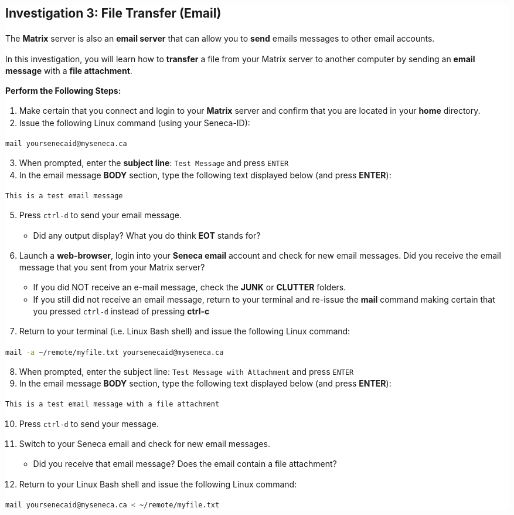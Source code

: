 ## Investigation 3: File Transfer (Email)

The **Matrix** server is also an **email server** that can allow you to **send** emails messages to other email accounts.

In this investigation, you will learn how to **transfer** a file from your Matrix server to another computer by sending an **email message** with a **file attachment**.

**Perform the Following Steps:**

1. Make certain that you connect and login to your **Matrix** server and confirm that you are located in your **home** directory.
2. Issue the following Linux command (using your Seneca-ID):

```bash
mail yoursenecaid@myseneca.ca
```

3. When prompted, enter the **subject line**: `Test Message` and press `ENTER`
4. In the email message **BODY** section, type the following text displayed below (and press **ENTER**):

```text
This is a test email message
```

5. Press `ctrl-d` to send your email message.

   - Did any output display? What you do think **EOT** stands for?

6. Launch a **web-browser**, login into your **Seneca email** account and check for new email messages. Did you receive the email message that you sent from your Matrix server?

   - If you did NOT receive an e-mail message, check the **JUNK** or **CLUTTER** folders.
   - If you still did not receive an email message, return to your terminal and re-issue the **mail** command making certain that you pressed `ctrl-d` instead of pressing **ctrl-c**

7. Return to your terminal (i.e. Linux Bash shell) and issue the following Linux command:

```bash
mail -a ~/remote/myfile.txt yoursenecaid@myseneca.ca
```

8. When prompted, enter the subject line: `Test Message with Attachment` and press `ENTER`
9. In the email message **BODY** section, type the following text displayed below (and press **ENTER**):

```text
This is a test email message with a file attachment
```

10. Press `ctrl-d` to send your message.
11. Switch to your Seneca email and check for new email messages.

    - Did you receive that email message? Does the email contain a file attachment?

12. Return to your Linux Bash shell and issue the following Linux command:

```bash
mail yoursenecaid@myseneca.ca < ~/remote/myfile.txt
```
